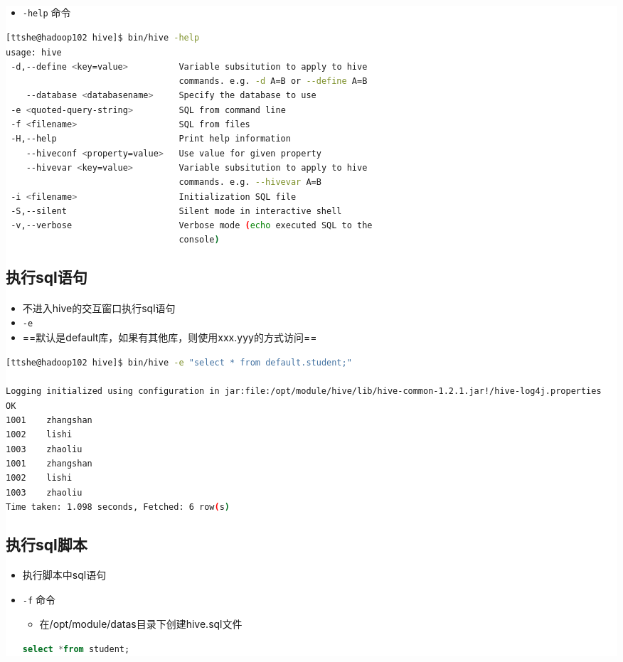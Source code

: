 - `-help` 命令

```bash
[ttshe@hadoop102 hive]$ bin/hive -help
usage: hive
 -d,--define <key=value>          Variable subsitution to apply to hive
                                  commands. e.g. -d A=B or --define A=B
    --database <databasename>     Specify the database to use
 -e <quoted-query-string>         SQL from command line
 -f <filename>                    SQL from files
 -H,--help                        Print help information
    --hiveconf <property=value>   Use value for given property
    --hivevar <key=value>         Variable subsitution to apply to hive
                                  commands. e.g. --hivevar A=B
 -i <filename>                    Initialization SQL file
 -S,--silent                      Silent mode in interactive shell
 -v,--verbose                     Verbose mode (echo executed SQL to the
                                  console)
```



## 执行sql语句

- 不进入hive的交互窗口执行sql语句
- `-e`
- ==默认是default库，如果有其他库，则使用xxx.yyy的方式访问==

```bash
[ttshe@hadoop102 hive]$ bin/hive -e "select * from default.student;"

Logging initialized using configuration in jar:file:/opt/module/hive/lib/hive-common-1.2.1.jar!/hive-log4j.properties
OK
1001	zhangshan
1002	lishi
1003	zhaoliu
1001	zhangshan
1002	lishi
1003	zhaoliu
Time taken: 1.098 seconds, Fetched: 6 row(s)
```



## 执行sql脚本

- 执行脚本中sql语句

- `-f`  命令

  - 在/opt/module/datas目录下创建hive.sql文件

  ```sql
  select *from student;
  ```
